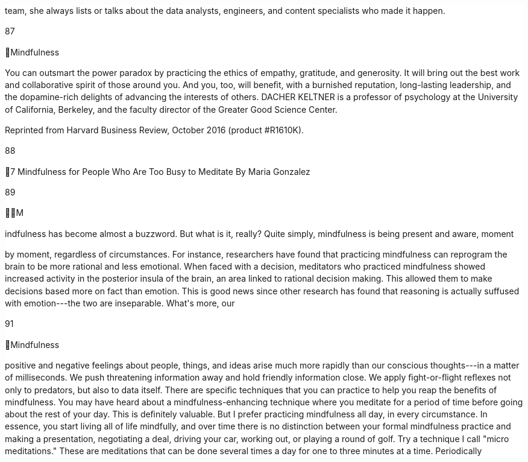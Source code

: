 team, she always lists or talks about the data analysts, engineers, and
content specialists who made it happen.

87

Mindfulness

You can outsmart the power paradox by practicing the ethics of empathy,
gratitude, and generosity. It will bring out the best work and
collaborative spirit of those around you. And you, too, will beneﬁt,
with a burnished reputation, long-lasting leadership, and the
dopamine-rich delights of advancing the interests of others. DACHER
KELTNER is a professor of psychology at the University of California,
Berkeley, and the faculty director of the Greater Good Science Center.

Reprinted from Harvard Business Review, October 2016 (product #R1610K).

88

7 Mindfulness for People Who Are Too Busy to Meditate By Maria Gonzalez

89

M

indfulness has become almost a buzzword. But what is it, really? Quite
simply, mindfulness is being present and aware, moment

by moment, regardless of circumstances. For instance, researchers have
found that practicing mindfulness can reprogram the brain to be more
rational and less emotional. When faced with a decision, meditators who
practiced mindfulness showed increased activity in the posterior insula
of the brain, an area linked to rational decision making. This allowed
them to make decisions based more on fact than emotion. This is good
news since other research has found that reasoning is actually suffused
with emotion---the two are inseparable. What's more, our

91

Mindfulness

positive and negative feelings about people, things, and ideas arise
much more rapidly than our conscious thoughts---in a matter of
milliseconds. We push threatening information away and hold friendly
information close. We apply ﬁght-or-ﬂight reﬂexes not only to predators,
but also to data itself. There are speciﬁc techniques that you can
practice to help you reap the beneﬁts of mindfulness. You may have heard
about a mindfulness-enhancing technique where you meditate for a period
of time before going about the rest of your day. This is deﬁnitely
valuable. But I prefer practicing mindfulness all day, in every
circumstance. In essence, you start living all of life mindfully, and
over time there is no distinction between your formal mindfulness
practice and making a presentation, negotiating a deal, driving your
car, working out, or playing a round of golf. Try a technique I call
"micro meditations." These are meditations that can be done several
times a day for one to three minutes at a time. Periodically
